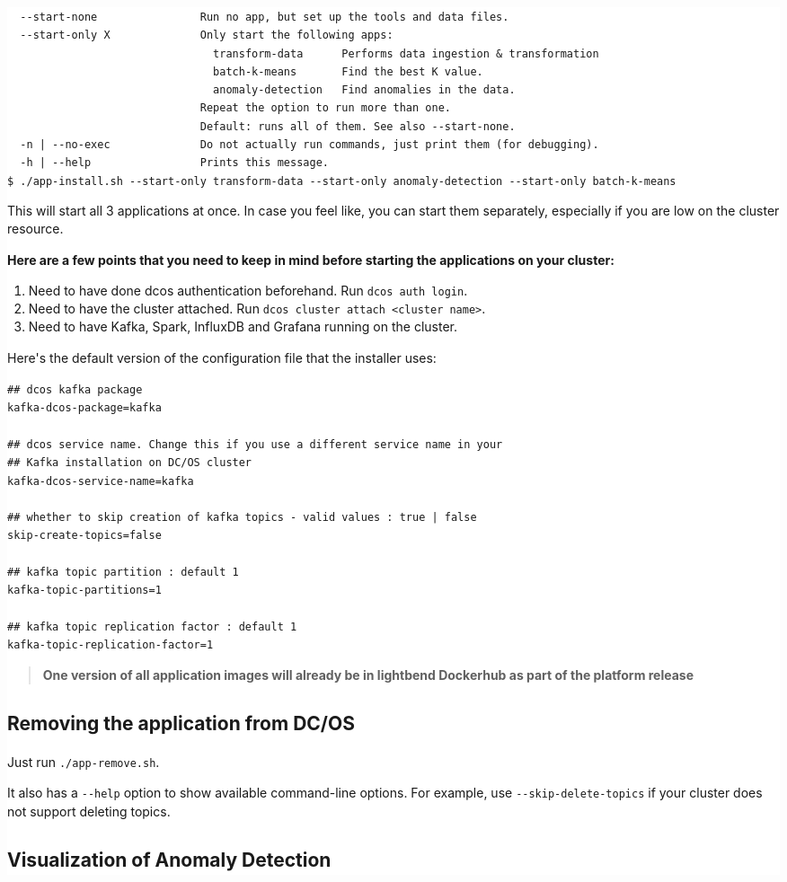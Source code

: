 ```
  --start-none                Run no app, but set up the tools and data files.
  --start-only X              Only start the following apps:
                                transform-data      Performs data ingestion & transformation
                                batch-k-means       Find the best K value.
                                anomaly-detection   Find anomalies in the data.
                              Repeat the option to run more than one.
                              Default: runs all of them. See also --start-none.
  -n | --no-exec              Do not actually run commands, just print them (for debugging).
  -h | --help                 Prints this message.
$ ./app-install.sh --start-only transform-data --start-only anomaly-detection --start-only batch-k-means
```

This will start all 3 applications at once. In case you feel like, you can start them separately, especially if you are low on the cluster resource.

**Here are a few points that you need to keep in mind before starting the applications on your cluster:**

1. Need to have done dcos authentication beforehand. Run `dcos auth login`.
2. Need to have the cluster attached. Run `dcos cluster attach <cluster name>`.
3. Need to have Kafka, Spark, InfluxDB and Grafana running on the cluster.

Here's the default version of the configuration file that the installer uses:

```
## dcos kafka package
kafka-dcos-package=kafka

## dcos service name. Change this if you use a different service name in your
## Kafka installation on DC/OS cluster
kafka-dcos-service-name=kafka

## whether to skip creation of kafka topics - valid values : true | false
skip-create-topics=false

## kafka topic partition : default 1
kafka-topic-partitions=1

## kafka topic replication factor : default 1
kafka-topic-replication-factor=1
```
> **One version of all application images will already be in lightbend Dockerhub as part of the platform release**

## Removing the application from DC/OS

Just run `./app-remove.sh`.

It also has a `--help` option to show available command-line options. For example, use `--skip-delete-topics` if your cluster does not support deleting topics.


## Visualization of Anomaly Detection
